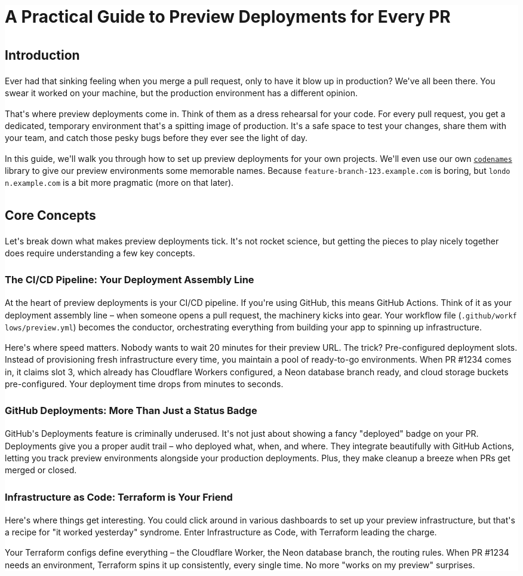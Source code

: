 # A Practical Guide to Preview Deployments for Every PR

## Introduction

Ever had that sinking feeling when you merge a pull request, only to have it blow up in production? We've all been there. You swear it worked on your machine, but the production environment has a different opinion.

That's where preview deployments come in. Think of them as a dress rehearsal for your code. For every pull request, you get a dedicated, temporary environment that's a spitting image of production. It's a safe space to test your changes, share them with your team, and catch those pesky bugs before they ever see the light of day.

In this guide, we'll walk you through how to set up preview deployments for your own projects. We'll even use our own [`codenames`](https://github.com/kriasoft/codenames) library to give our preview environments some memorable names. Because `feature-branch-123.example.com` is boring, but `london.example.com` is a bit more pragmatic (more on that later).

## Core Concepts

Let's break down what makes preview deployments tick. It's not rocket science, but getting the pieces to play nicely together does require understanding a few key concepts.

### The CI/CD Pipeline: Your Deployment Assembly Line

At the heart of preview deployments is your CI/CD pipeline. If you're using GitHub, this means GitHub Actions. Think of it as your deployment assembly line – when someone opens a pull request, the machinery kicks into gear. Your workflow file (`.github/workflows/preview.yml`) becomes the conductor, orchestrating everything from building your app to spinning up infrastructure.

Here's where speed matters. Nobody wants to wait 20 minutes for their preview URL. The trick? Pre-configured deployment slots. Instead of provisioning fresh infrastructure every time, you maintain a pool of ready-to-go environments. When PR #1234 comes in, it claims slot 3, which already has Cloudflare Workers configured, a Neon database branch ready, and cloud storage buckets pre-configured. Your deployment time drops from minutes to seconds.

### GitHub Deployments: More Than Just a Status Badge

GitHub's Deployments feature is criminally underused. It's not just about showing a fancy "deployed" badge on your PR. Deployments give you a proper audit trail – who deployed what, when, and where. They integrate beautifully with GitHub Actions, letting you track preview environments alongside your production deployments. Plus, they make cleanup a breeze when PRs get merged or closed.

### Infrastructure as Code: Terraform is Your Friend

Here's where things get interesting. You could click around in various dashboards to set up your preview infrastructure, but that's a recipe for "it worked yesterday" syndrome. Enter Infrastructure as Code, with Terraform leading the charge.

Your Terraform configs define everything – the Cloudflare Worker, the Neon database branch, the routing rules. When PR #1234 needs an environment, Terraform spins it up consistently, every single time. No more "works on my preview" surprises.

